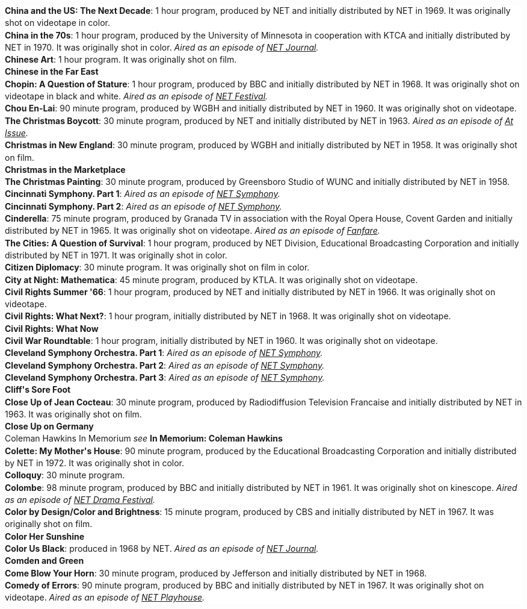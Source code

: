 **China and the US: The Next Decade**: 1 hour program, produced by NET and initially distributed by NET in 1969. It was originally shot on videotape in color.<br />
**China in the 70s**: 1 hour program, produced by the University of Minnesota in cooperation with KTCA and initially distributed by NET in 1970. It was originally shot in color. *Aired as an episode of [NET Journal](series/net-journal).*<br/>
**Chinese Art**: 1 hour program. It was originally shot on film.<br />
**Chinese in the Far East**<br />
**Chopin: A Question of Stature**: 1 hour program, produced by BBC and initially distributed by NET in 1968. It was originally shot on videotape in black and white.  *Aired as an episode of [NET Festival](series/net-festival).*<br/>
**Chou En-Lai**: 90 minute program, produced by WGBH and initially distributed by NET in 1960. It was originally shot on videotape.<br />
**The Christmas Boycott**: 30 minute program, produced by NET and initially distributed by NET in 1963. *Aired as an episode of [At Issue](series/at-issue).*<br/>
**Christmas in New England**: 30 minute program, produced by WGBH and initially distributed by NET in 1958. It was originally shot on film.<br />
**Christmas in the Marketplace**<br />
**The Christmas Painting**: 30 minute program, produced by Greensboro Studio of WUNC and initially distributed by NET in 1958.<br />
**Cincinnati Symphony. Part 1**: *Aired as an episode of [NET Symphony](series/net-symphony).*<br/>
**Cincinnati Symphony. Part 2**: *Aired as an episode of [NET Symphony](series/net-symphony).*<br/>
**Cinderella**: 75 minute program, produced by Granada TV in association with the Royal Opera House, Covent Garden and initially distributed by NET in 1965. It was originally shot on videotape. *Aired as an episode of [Fanfare](series/fanfare).*<br/>
**The Cities: A Question of Survival**: 1 hour program, produced by NET Division, Educational Broadcasting Corporation and initially distributed by NET in 1971. It was originally shot in color.<br />
**Citizen Diplomacy**: 30 minute program. It was originally shot on film in color.<br />
**City at Night: Mathematica**: 45 minute program, produced by KTLA. It was originally shot on videotape.<br />
**Civil Rights Summer '66**: 1 hour program, produced by NET and initially distributed by NET in 1966. It was originally shot on videotape.<br />
**Civil Rights: What Next?**: 1 hour program, initially distributed by NET in 1968. It was originally shot on videotape.<br />
**Civil Rights: What Now**<br />
**Civil War Roundtable**: 1 hour program, initially distributed by NET in 1960. It was originally shot on videotape.<br />
**Cleveland Symphony Orchestra. Part 1**: *Aired as an episode of [NET Symphony](series/net-symphony).*<br/>
**Cleveland Symphony Orchestra. Part 2**: *Aired as an episode of [NET Symphony](series/net-symphony).*<br/>
**Cleveland Symphony Orchestra. Part 3**: *Aired as an episode of [NET Symphony](series/net-symphony).*<br/>
**Cliff's Sore Foot**<br />
**Close Up of Jean Cocteau**: 30 minute program, produced by Radiodiffusion Television Francaise and initially distributed by NET in 1963. It was originally shot on film.<br />
**Close Up on Germany**<br />
Coleman Hawkins In Memorium *see* **In Memorium: Coleman Hawkins**<br/>
**Colette: My Mother's House**: 90 minute program, produced by the Educational Broadcasting Corporation and initially distributed by NET in 1972. It was originally shot in color.<br />
**Colloquy**: 30 minute program.<br />
**Colombe**: 98 minute program, produced by BBC and initially distributed by NET in 1961. It was originally shot on kinescope. *Aired as an episode of [NET Drama Festival](series/net-drama-festival).*<br/>
**Color by Design/Color and Brightness**: 15 minute program, produced by CBS and initially distributed by NET in 1967. It was originally shot on film.<br />
**Color Her Sunshine**<br />
**Color Us Black**: produced in 1968 by NET. *Aired as an episode of [NET Journal](series/net-journal).*<br />
**Comden and Green**<br />
**Come Blow Your Horn**: 30 minute program, produced by Jefferson and initially distributed by NET in 1968.<br />
**Comedy of Errors**: 90 minute program, produced by BBC and initially distributed by NET in 1967. It was originally shot on videotape. *Aired as an episode of [NET Playhouse](series/net-playhouse).*<br/>